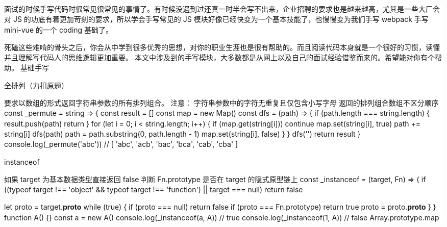 面试的时候手写代码时很常见很常见的事情了。有时候没遇到过还真一时半会写不出来，企业招聘的要求也是越来越高，尤其是一些大厂会对 JS 的功底有着更加苛刻的要求，所以学会手写常见的 JS 模块好像已经快变为一个基本技能了，也慢慢变为我们手写 webpack 手写 mini-vue 的一个 coding 基础了。

死磕这些难啃的骨头之后，你会从中学到很多优秀的思想，对你的职业生涯也是很有帮助的。而且阅读代码本身就是一个很好的习惯，读懂并且理解写代码人的思维逻辑更加重要。
本文中涉及到的手写模块，大多数都是从网上以及自己的面试经验借鉴而来的。希望能对你有个帮助。
基础手写

全排列（力扣原题）

要求以数组的形式返回字符串参数的所有排列组合。
注意：
字符串参数中的字符无重复且仅包含小写字母
返回的排列组合数组不区分顺序
const \_permute = string => {
const result = []
const map = new Map()
const dfs = (path) => {
if (path.length === string.length) {
result.push(path)
return
}
for (let i = 0; i < string.length; i++) {
if (map.get(string[i])) continue
map.set(string[i], true)
path += string[i]
dfs(path)
path = path.substring(0, path.length - 1)
map.set(string[i], false)
}
}
dfs('')
return result
}
console.log(\_permute('abc')) // [ 'abc', 'acb', 'bac', 'bca', 'cab', 'cba' ]

instanceof

如果 target 为基本数据类型直接返回 false
判断 Fn.prototype 是否在 target 的隐式原型链上
const \_instanceof = (target, Fn) => {
if ((typeof target !== 'object' && typeof target !== 'function') || target === null)
return false

let proto = target.**proto**
while (true) {
if (proto === null) return false
if (proto === Fn.prototype) return true
proto = proto.**proto**
}
}
function A() {}
const a = new A()
console.log(\_instanceof(a, A)) // true
console.log(\_instanceof(1, A)) // false
Array.prototype.map
